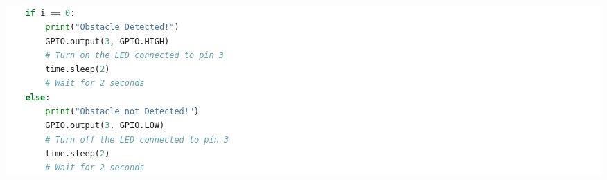 ```python
    if i == 0:
        print("Obstacle Detected!")
        GPIO.output(3, GPIO.HIGH)
        # Turn on the LED connected to pin 3
        time.sleep(2)
        # Wait for 2 seconds
    else:
        print("Obstacle not Detected!")
        GPIO.output(3, GPIO.LOW)
        # Turn off the LED connected to pin 3
        time.sleep(2)
        # Wait for 2 seconds
```

